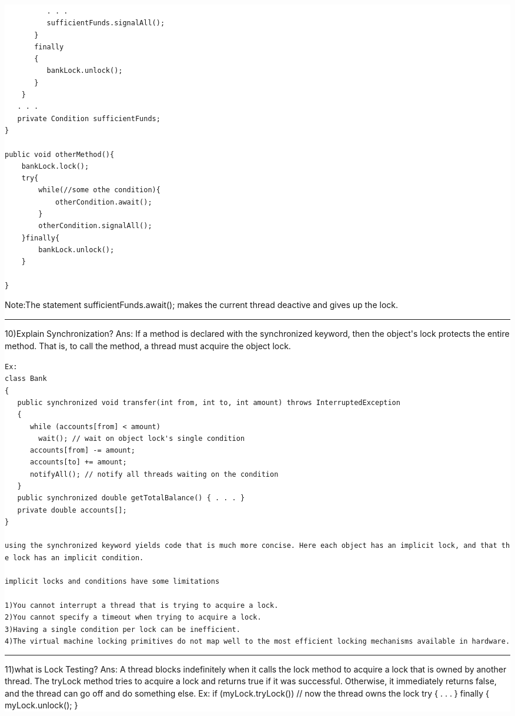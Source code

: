 		      . . .
		      sufficientFunds.signalAll();
		   }
		   finally
		   {
		      bankLock.unlock();
		   }
		}
	   . . .
	   private Condition sufficientFunds;
	}
	
	public void otherMethod(){
		bankLock.lock();
		try{
			while(//some othe condition){
				otherCondition.await();
			}
			otherCondition.signalAll();
		}finally{
			bankLock.unlock();
		}
	
	}

Note:The statement sufficientFunds.await(); makes the current thread deactive and gives up the lock.
***********************************************************************************************
10)Explain Synchronization?
Ans: If a method is declared with the synchronized keyword, then the object's lock protects the entire method. That is, to call the method, a thread must acquire the object lock.
	
	Ex:
	class Bank
	{
	   public synchronized void transfer(int from, int to, int amount) throws InterruptedException
	   {
	      while (accounts[from] < amount)
			wait(); // wait on object lock's single condition
	      accounts[from] -= amount;
	      accounts[to] += amount;
	      notifyAll(); // notify all threads waiting on the condition
	   }
	   public synchronized double getTotalBalance() { . . . }
	   private double accounts[];
	}

	using the synchronized keyword yields code that is much more concise. Here each object has an implicit lock, and that the lock has an implicit condition.

	implicit locks and conditions have some limitations

	1)You cannot interrupt a thread that is trying to acquire a lock.
	2)You cannot specify a timeout when trying to acquire a lock.
	3)Having a single condition per lock can be inefficient.
	4)The virtual machine locking primitives do not map well to the most efficient locking mechanisms available in hardware.
***********************************************************************************************
11)what is Lock Testing?
Ans: A thread blocks indefinitely when it calls the lock method to acquire a lock that is owned by another thread. The tryLock method tries to acquire a lock and returns true if it was successful. Otherwise, it immediately returns false, and the thread can go off and do something else.
	Ex: if (myLock.tryLock())
	   // now the thread owns the lock
	   try  { . . .  }
	   finally  { myLock.unlock(); }